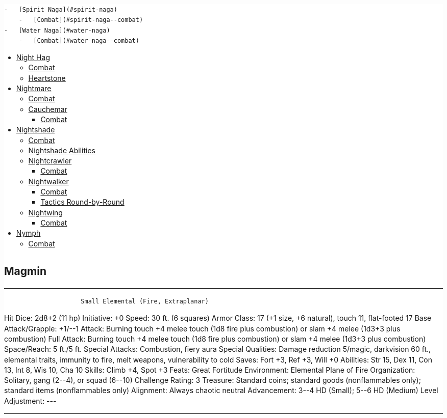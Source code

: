     -   [Spirit Naga](#spirit-naga)
        -   [Combat](#spirit-naga--combat)
    -   [Water Naga](#water-naga)
        -   [Combat](#water-naga--combat)
-   [Night Hag](#night-hag)
    -   [Combat](#night-hag--combat)
    -   [Heartstone](#heartstone)
-   [Nightmare](#nightmare)
    -   [Combat](#nightmare--combat)
    -   [Cauchemar](#cauchemar)
        -   [Combat](#cauchemar--combat)
-   [Nightshade](#nightshade)
    -   [Combat](#nightshade--combat)
    -   [Nightshade Abilities](#nightshade-abilities)
    -   [Nightcrawler](#nightcrawler)
        -   [Combat](#nightcrawler--combat)
    -   [Nightwalker](#nightwalker)
        -   [Combat](#nightwalker--combat)
        -   [Tactics Round-by-Round](#tactics-round-by-round)
    -   [Nightwing](#nightwing)
        -   [Combat](#nightwing--combat)
-   [Nymph](#nymph)
    -   [Combat](#nymph--combat)

## Magmin

  ---------------------- ----------------------------------------------------------------------------------------------------------------------
                         Small Elemental (Fire, Extraplanar)
  Hit Dice:              2d8+2 (11 hp)
  Initiative:            +0
  Speed:                 30 ft. (6 squares)
  Armor Class:           17 (+1 size, +6 natural), touch 11, flat-footed 17
  Base Attack/Grapple:   +1/--1
  Attack:                Burning touch +4 melee touch (1d8 fire plus combustion) or slam +4 melee (1d3+3 plus combustion)
  Full Attack:           Burning touch +4 melee touch (1d8 fire plus combustion) or slam +4 melee (1d3+3 plus combustion)
  Space/Reach:           5 ft./5 ft.
  Special Attacks:       Combustion, fiery aura
  Special Qualities:     Damage reduction 5/magic, darkvision 60 ft., elemental traits, immunity to fire, melt weapons, vulnerability to cold
  Saves:                 Fort +3, Ref +3, Will +0
  Abilities:             Str 15, Dex 11, Con 13, Int 8, Wis 10, Cha 10
  Skills:                Climb +4, Spot +3
  Feats:                 Great Fortitude
  Environment:           Elemental Plane of Fire
  Organization:          Solitary, gang (2--4), or squad (6--10)
  Challenge Rating:      3
  Treasure:              Standard coins; standard goods (nonflammables only); standard items (nonflammables only)
  Alignment:             Always chaotic neutral
  Advancement:           3--4 HD (Small); 5--6 HD (Medium)
  Level Adjustment:      ---
  ---------------------- ----------------------------------------------------------------------------------------------------------------------
